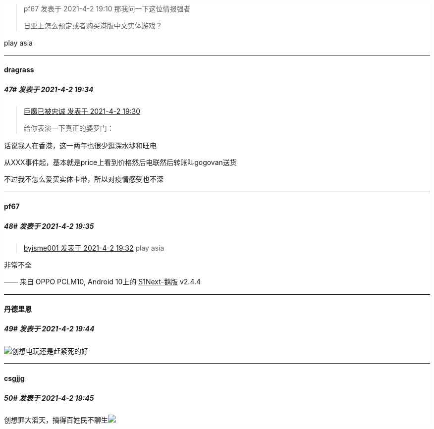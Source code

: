 
<blockquote>pf67 发表于 2021-4-2 19:10
那我问一下这位情报强者


日亚上怎么预定或者购买港版中文实体游戏？</blockquote>
play asia


-----

####  dragrass  
##### 47#       发表于 2021-4-2 19:34


<blockquote><a href="httphttps://bbs.saraba1st.com/2b/forum.php?mod=redirect&amp;goto=findpost&amp;pid=50813957&amp;ptid=1996816" target="_blank">巨魔已被忠诚 发表于 2021-4-2 19:30</a>

给你表演一下真正的婆罗门：</blockquote>
话说我人在香港，这一两年也很少逛深水埗和旺电


从XXX事件起，基本就是price上看到价格然后电联然后转账叫gogovan送货


不过我不怎么爱买实体卡带，所以对疫情感受也不深


-----

####  pf67  
##### 48#       发表于 2021-4-2 19:35


<blockquote><a href="httphttps://bbs.saraba1st.com/2b/forum.php?mod=redirect&amp;goto=findpost&amp;pid=50813970&amp;ptid=1996816" target="_blank">byisme001 发表于 2021-4-2 19:32</a>
play asia</blockquote>
非常不全

—— 来自 OPPO PCLM10, Android 10上的 [S1Next-鹅版](https://github.com/ykrank/S1-Next/releases) v2.4.4


-----

####  丹德里恩  
##### 49#       发表于 2021-4-2 19:44


<img src="https://static.saraba1st.com/image/smiley/face2017/037.png" referrerpolicy="no-referrer">创想电玩还是赶紧死的好


-----

####  csgjjg  
##### 50#       发表于 2021-4-2 19:45


创想罪大滔天，搞得百姓民不聊生<img src="https://static.saraba1st.com/image/smiley/face2017/033.png" referrerpolicy="no-referrer">

